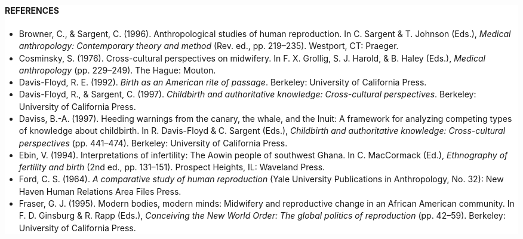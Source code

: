 #### **REFERENCES**

- Browner, C., & Sargent, C. (1996). Anthropological studies of human reproduction. In C. Sargent & T. Johnson (Eds.), *Medical anthropology: Contemporary theory and method* (Rev. ed., pp. 219–235). Westport, CT: Praeger.
- Cosminsky, S. (1976). Cross-cultural perspectives on midwifery. In F. X. Grollig, S. J. Harold, & B. Haley (Eds.), *Medical anthropology* (pp. 229–249). The Hague: Mouton.
- Davis-Floyd, R. E. (1992). *Birth as an American rite of passage*. Berkeley: University of California Press.
- Davis-Floyd, R., & Sargent, C. (1997). *Childbirth and authoritative knowledge: Cross-cultural perspectives*. Berkeley: University of California Press.
- Daviss, B.-A. (1997). Heeding warnings from the canary, the whale, and the Inuit: A framework for analyzing competing types of knowledge about childbirth. In R. Davis-Floyd & C. Sargent (Eds.), *Childbirth and authoritative knowledge: Cross-cultural perspectives* (pp. 441–474). Berkeley: University of California Press.
- Ebin, V. (1994). Interpretations of infertility: The Aowin people of southwest Ghana. In C. MacCormack (Ed.), *Ethnography of fertility and birth* (2nd ed., pp. 131–151). Prospect Heights, IL: Waveland Press.
- Ford, C. S. (1964). *A comparative study of human reproduction* (Yale University Publications in Anthropology, No. 32): New Haven Human Relations Area Files Press.
- Fraser, G. J. (1995). Modern bodies, modern minds: Midwifery and reproductive change in an African American community. In F. D. Ginsburg & R. Rapp (Eds.), *Conceiving the New World Order: The global politics of reproduction* (pp. 42–59). Berkeley: University of California Press.